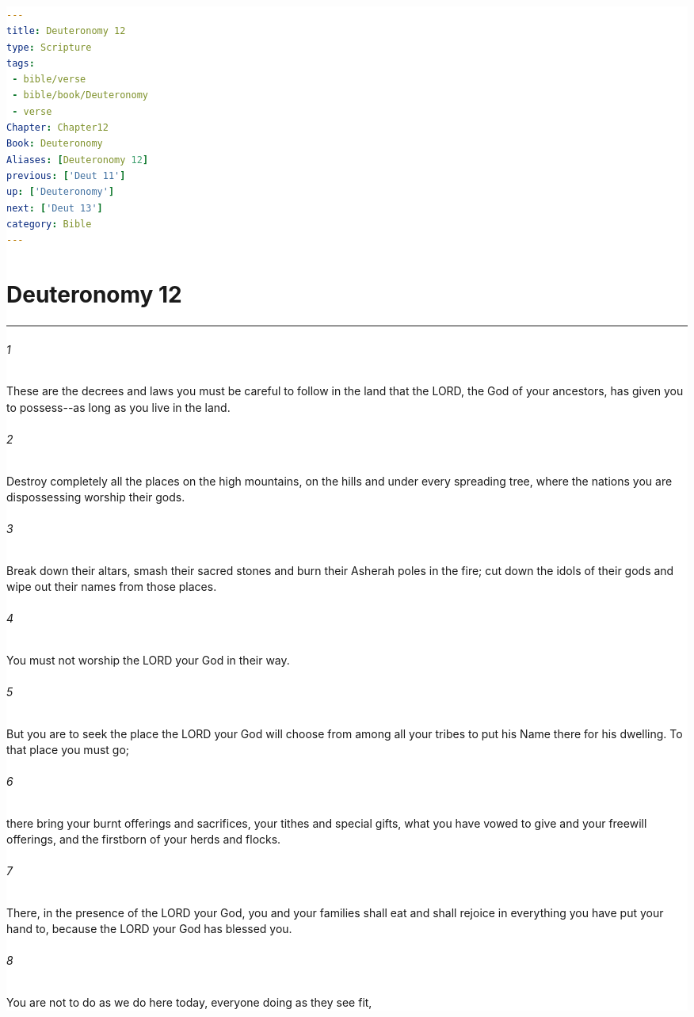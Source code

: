 ```yaml
---
title: Deuteronomy 12
type: Scripture
tags:
 - bible/verse
 - bible/book/Deuteronomy
 - verse
Chapter: Chapter12
Book: Deuteronomy
Aliases: [Deuteronomy 12]
previous: ['Deut 11']
up: ['Deuteronomy']
next: ['Deut 13']
category: Bible
---
```

# Deuteronomy 12

***


###### 1 
These are the decrees and laws you must be careful to follow in the land that the LORD, the God of your ancestors, has given you to possess--as long as you live in the land. 

###### 2 
Destroy completely all the places on the high mountains, on the hills and under every spreading tree, where the nations you are dispossessing worship their gods. 

###### 3 
Break down their altars, smash their sacred stones and burn their Asherah poles in the fire; cut down the idols of their gods and wipe out their names from those places. 

###### 4 
You must not worship the LORD your God in their way. 

###### 5 
But you are to seek the place the LORD your God will choose from among all your tribes to put his Name there for his dwelling. To that place you must go; 

###### 6 
there bring your burnt offerings and sacrifices, your tithes and special gifts, what you have vowed to give and your freewill offerings, and the firstborn of your herds and flocks. 

###### 7 
There, in the presence of the LORD your God, you and your families shall eat and shall rejoice in everything you have put your hand to, because the LORD your God has blessed you. 

###### 8 
You are not to do as we do here today, everyone doing as they see fit, 
